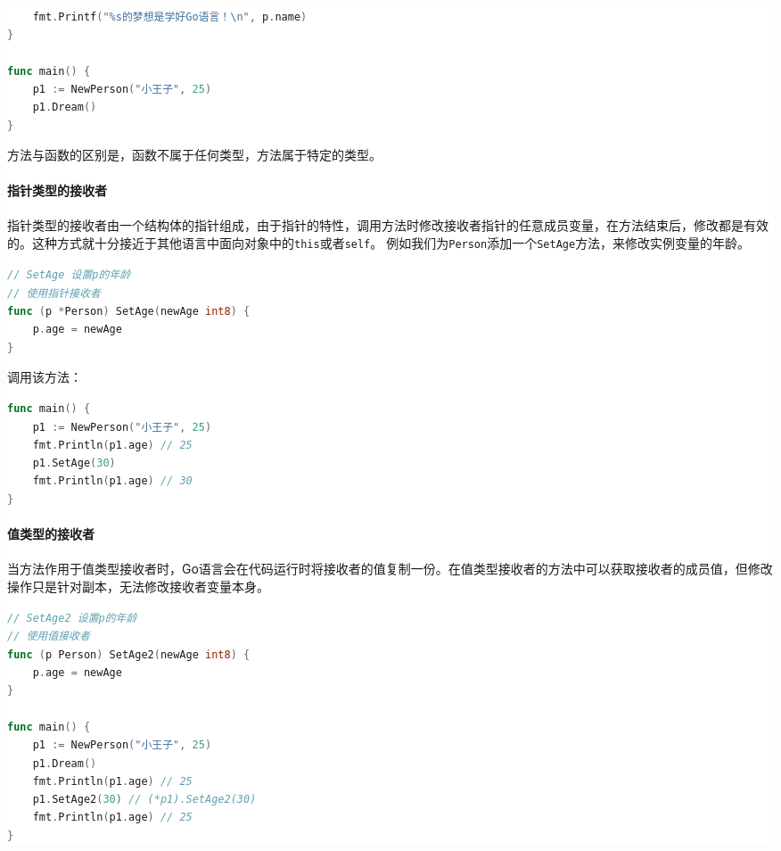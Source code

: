 ```go
	fmt.Printf("%s的梦想是学好Go语言！\n", p.name)
}

func main() {
	p1 := NewPerson("小王子", 25)
	p1.Dream()
}
```

方法与函数的区别是，函数不属于任何类型，方法属于特定的类型。

#### 指针类型的接收者

指针类型的接收者由一个结构体的指针组成，由于指针的特性，调用方法时修改接收者指针的任意成员变量，在方法结束后，修改都是有效的。这种方式就十分接近于其他语言中面向对象中的`this`或者`self`。 例如我们为`Person`添加一个`SetAge`方法，来修改实例变量的年龄。

```go
// SetAge 设置p的年龄
// 使用指针接收者
func (p *Person) SetAge(newAge int8) {
	p.age = newAge
}
```

调用该方法：

```go
func main() {
	p1 := NewPerson("小王子", 25)
	fmt.Println(p1.age) // 25
	p1.SetAge(30)
	fmt.Println(p1.age) // 30
}
```

#### 值类型的接收者

当方法作用于值类型接收者时，Go语言会在代码运行时将接收者的值复制一份。在值类型接收者的方法中可以获取接收者的成员值，但修改操作只是针对副本，无法修改接收者变量本身。

```go
// SetAge2 设置p的年龄
// 使用值接收者
func (p Person) SetAge2(newAge int8) {
	p.age = newAge
}

func main() {
	p1 := NewPerson("小王子", 25)
	p1.Dream()
	fmt.Println(p1.age) // 25
	p1.SetAge2(30) // (*p1).SetAge2(30)
	fmt.Println(p1.age) // 25
}
```
